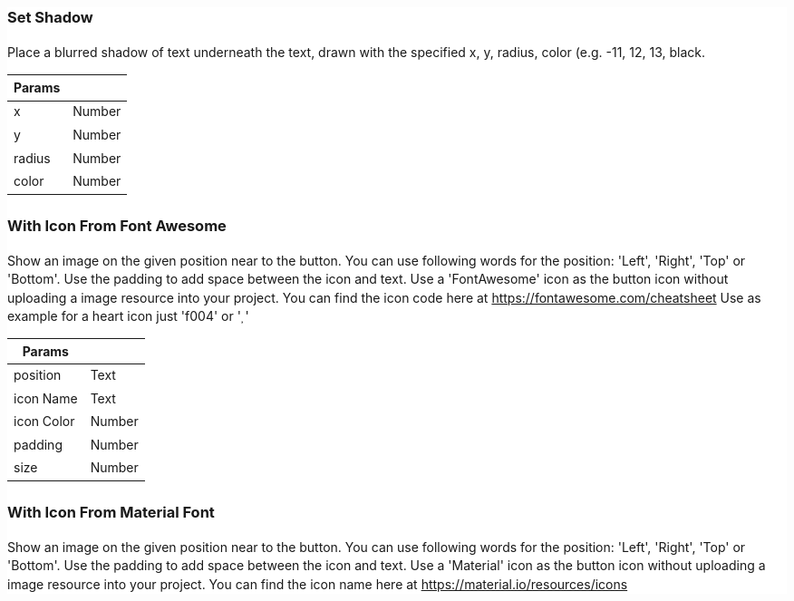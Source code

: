 ### Set Shadow

Place a blurred shadow of text underneath the text, drawn with the specified x, y, radius, color (e.g. -11, 12, 13, black.

<div class="block" ai2-block="method" not-rendered="true" value="%7B%22componentName%22:%20%22Image%20Picker%22,%20%22name%22:%20%22Set%20Shadow%22,%20%22output%22:%20false,%20%22param%22:%20%5B%22x%22,%20%22y%22,%20%22radius%22,%20%22color%22%5D%7D"></div>

| Params | []() |
|--------|------|
|x|<span class="chip chip-number">Number</span>|
|y|<span class="chip chip-number">Number</span>|
|radius|<span class="chip chip-number">Number</span>|
|color|<span class="chip chip-number">Number</span>|

### With Icon From Font Awesome

Show an image on the given position near to the button. You can use following words for the position: 'Left', 'Right', 'Top' or 'Bottom'. Use the padding to add space between the icon and text. Use a 'FontAwesome' icon as the button icon without uploading a image resource into your project. You can find the icon code here at https://fontawesome.com/cheatsheet Use as example for a heart icon just 'f004' or ''

<div class="block" ai2-block="method" not-rendered="true" value="%7B%22componentName%22:%20%22Image%20Picker%22,%20%22name%22:%20%22With%20Icon%20From%20Font%20Awesome%22,%20%22output%22:%20false,%20%22param%22:%20%5B%22position%22,%20%22icon%20Name%22,%20%22icon%20Color%22,%20%22padding%22,%20%22size%22%5D%7D"></div>

| Params | []() |
|--------|------|
|position|<span class="chip chip-text">Text</span>|
|icon Name|<span class="chip chip-text">Text</span>|
|icon Color|<span class="chip chip-number">Number</span>|
|padding|<span class="chip chip-number">Number</span>|
|size|<span class="chip chip-number">Number</span>|

### With Icon From Material Font

Show an image on the given position near to the button. You can use following words for the position: 'Left', 'Right', 'Top' or 'Bottom'. Use the padding to add space between the icon and text. Use a 'Material' icon as the button icon without uploading a image resource into your project. You can find the icon name here at https://material.io/resources/icons

<div class="block" ai2-block="method" not-rendered="true" value="%7B%22componentName%22:%20%22Image%20Picker%22,%20%22name%22:%20%22With%20Icon%20From%20Material%20Font%22,%20%22output%22:%20false,%20%22param%22:%20%5B%22position%22,%20%22icon%20Name%22,%20%22icon%20Color%22,%20%22padding%22,%20%22size%22%5D%7D"></div>
